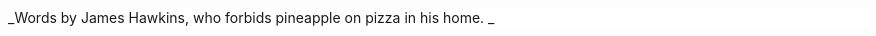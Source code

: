_Words by James Hawkins, who forbids pineapple on pizza in his home.
_

[^1]: Leon and Charles wrote a guide on [how to buy software at an enterprise company](/founders/how-to-buy-software-enterprise) during a recent PostHog sales team offsite. Sometimes half the battle is training your champion to navigate their own organization. This guide should help you with that.

[^2]: Sometimes it makes sense to launch a product for free, but for this guide I’m going assume you are trying to validate product-market fit and thus are trying to charge.

[^3]: Pricing to value means charging the maximum you think you can get away with based on the value customers derive from your product. This only makes sense if you’re in a non-competitive market, have a strong moat (unlikely if you’re a startup), and you’re comfortable with competitors undercutting you. At PostHog, we deliberately avoid this because we’re product-led and we want as little friction as possible. In fact, we actively work towards cutting prices – we’ve cut prices for analytics and session replay recently – and give customers the option to set billing limits to avoid surprise bills.

[^4]: This was the setup in the early days. Now, PostHog is entirely inbound – i.e. we do no outbound sales – and we’ve since built a [sales and customer success team](/teams/sales-cs). Our golden rule is the person who closes a deal also manages that relationship long term, rather than handing them off to a dedicated customer success team.